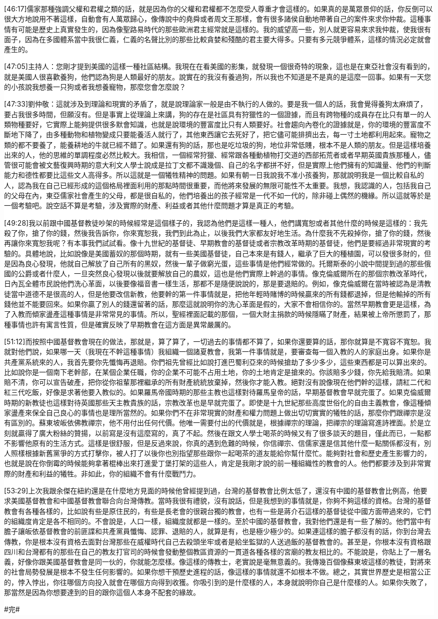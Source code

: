 [46:17]儒家那種強調父權和君權之類的話，就是因為你的父權和君權都不怎麼受人尊重才會這樣的。如果真的是萬眾景仰的話，你反倒可以很大方地說用不著這樣，自動會有人萬眾歸心，像傳說中的堯舜或者周文王那樣，會有很多諸侯自動地帶著自己的案件來求你仲裁。這種事情有可能是歷史上真實發生的，因為像聖路易時代的那些歐洲君主經常就是這樣的。我的威望高一些，別人就更容易來求我仲裁，使我很有面子，因為在多國體系當中我很仁義，仁義的名聲比別的那些比較貪婪和殘酷的君主要大得多。只要有多元競爭體系，這樣的情況必定就會產生的。



[47:05]主持人：您剛才提到美國的這樣一種社區結構。我現在在看美國的影集，就發現一個很奇特的現象，這也是在東亞社會沒有看到的，就是美國人很喜歡養狗，他們認為狗是人類最好的朋友。說實在的我沒有養過狗，所以我也不知道是不是真的是這麼一回事。如果有一天您的小孩說我想養一只狗或者我想養寵物，那麼您會怎麼說？



[47:33]劉仲敬：這就涉及到理論和現實的矛盾了，就是說理論家一般是由不執行的人做的。要是我一個人的話，我會覺得養狗太麻煩了，要占我很多時間，但願沒有。但是事實上從理論上來講，狗的存在是社區具有狩獵性的一個證據，而且有跨物種的成員存在比只有單一的人類物種要好，它實際上能夠提供很多默會知識，也就是說環境的豐富度比只有人類要好。社會趨向內卷化的證據就是，你的環境的豐富度不斷地下降了，由多種動物和植物變成只要能養活人就行了，其他東西讓它去死好了，把它儘可能排擠出去，每一寸土地都利用起來。寵物之類的都不要養了，能養耕地的牛就已經不錯了。如果還有狗的話，那也是吃垃圾的狗，地位非常低賤，根本不是人類的朋友。但是這樣培養出來的人，他的思維的單調程度必然比較大。我相信，一個經常狩獵、經常跟各種動植物打交道的西部拓荒者或者早期英國貴族那種人，儘管很可能會被文藝復興時期的意大利文人學士說成是拉丁文都不識幾個、自己的名字都拼不好，但是實際上他們擁有的知識量、他們的判斷能力和德性都要比這些文人高得多。所以這就是一個犧牲精神的問題。如果有朝一日我說我不准小孩養狗，那就說明我是一個比較自私的人，認為我在自己已經形成的這個格局裡面利用的那點時間很重要，而他將來發展的無限可能性不太重要。我想，我認識的人，包括我自己的父母在內，東亞儒家社會產生的父母，都是很自私的，他們培養出的孩子經常是一代不如一代的，除非碰上偶然的機緣。所以這就等於是一個考驗吧。說空話不算是考驗，涉及實際的財產、利益或者其他什麼問題才算是真正的考驗。



[49:28]我以前跟中國基督教徒吵架的時候經常是這個樣子的，我認為他們是這樣一種人，他們講寬恕或者其他什麼的時候是這樣的：我先殺了你，搶了你的錢，然後我告訴你，你來寬恕我，我們到此為止，以後我們大家都友好地生活。為什麼我不先殺掉你，搶了你的錢，然後再讓你來寬恕我呢？有本事我們試試看。像十九世紀的基督徒、早期教會的基督徒或者宗教改革時期的基督徒，他們是要經過非常現實的考驗的。具體地說，比如說像是美國蓄奴的那個時期，就有一些美國基督徒，自己本來是有錢人，繼承了巨大的種植園，可以發很多財的，但是因為良心發現，他就自己解放了自己所有的黑奴，然後一輩子做窮光蛋，這些事情是他們經常做的。托爾斯泰的小說中間提到過的那些俄國的公爵或者什麼人，一旦突然良心發現以後就要解放自己的農奴，這也是他們實際上幹過的事情。像克倫威爾所在的那個宗教改革時代，日內瓦全體市民說他們洗心革面，以後要像福音書一樣生活，那都不是隨便說說的，那是要退賠的。例如，像克倫威爾在當時被認為是清教徒當中道德不是很高的人，但是他要改信新教，他要幹的第一件事情就是，把他年輕時賭博的時候贏來的所有錢都退掉，但是他輸掉的所有錢他並不能要回來。如果你贏了別人的錢還留著的話，那麼這就說明你的洗心革面是假的，大家不會相信你的。當然早期教會更是這樣，為了入教而傾家盪產這種事情是非常常見的事情。所以，聖經裡面記載的那個，一個大財主捐款的時候隱瞞了財產，結果被上帝所懲罰了，那種事情也許有寓言性質，但是確實反映了早期教會在這方面是異常嚴厲的。



[51:12]而按照中國基督教會現在的做法，那就是，算了算了，一切過去的事情都不算了，如果你還要算的話，那你就算是不寬容不寬恕。我就對他們說，如果哪一天（我現在不幹這種事情）我組織一個諸夏教會，我第一件事情就是，要審查每一個入教的人的家庭出身。如果你是共產黨系統來的人，我首先要你先懺悔再退賠。你們祖先曾經比如說打進巴蜀利亞來的時候搶劫了多少多少，這些東西都是可以算出來的。比如說你是一個南下老幹部，在某個企業任職，你的企業不可能不占用土地，你的土地肯定是搶來的。你該賠多少錢，你先給我賠清。如果賠不清，你可以宣告破產，把你從你祖輩那裡繼承的所有財產統統放棄掉，然後你才能入教。絕對沒有說像現在他們幹的這樣，請紅二代和紅三代吃飯，好像是求著他要入教似的。如果羅馬帝國時期的那些主教也這樣對待羅馬皇帝的話，早期基督教會早就完蛋了。如果克倫威爾時期的新教徒也這樣對待英國那些天主教貴族的話，宗教改革也是早就完蛋了。即使是十九世紀那些高度世俗化的自由主義教會，像這種傾家盪產來保全自己良心的事情也是理所當然的。如果你們不在非常現實的財產和權力問題上做出切切實實的犧牲的話，那麼你們跟禪宗是沒有區別的。蘇東坡皈依佛教禪宗，他不用付出任何代價。他唯一需要付出的代價就是，根據禪宗的理論，把禪宗的理論寫進詩裡面。於是立刻就贏得了廣大粉絲的贊揚，以前寫是沒有這麼寫的，真了不起。然後在跟文人學士喝茶的時候又有了很多談天的題目，僅此而已，一點都不影響他原有的生活方式。這樣是很舒服，但是反過來說，你真的遇到危難的時候，你信禪宗、信儒家還是信其他什麼一點關係都沒有，別人照樣根據新舊黨爭的方式打擊你，被人打了以後你也別指望那些跟你一起喝茶的道友能給你幫什麼忙。能夠對社會和歷史產生影響力的，也就是說在你倒霉的時候能夠拿著棍棒出來打進愛丁堡打架的這些人，肯定是我剛才說的前一種組織性的教會的人。他們都要涉及到非常實際的財產和利益的犧牲。非如此，你的組織不會有什麼戰鬥力。



[53:29]上次我跟余傑在紐約還是在什麼地方見面的時候他曾經提到過，台灣的基督教會比例太低了，還沒有中國的基督教會比例高，他要求美國基督教會和中國基督教會聯合向台灣傳教。當時我很有禮貌，沒有說話，但是我想到的事情就是，你夠不夠這樣的資格。台灣的基督教會有各種各樣的，比如說有些是原住民的，有些是長老會的很親台獨的教會，也有一些是蔣介石這樣的基督徒從中國方面帶過來的，它們的組織度肯定是各不相同的。不會說是，人口一樣，組織度就都是一樣的。至於中國的基督教會，我對他們還是有一些了解的。他們當中有膽子讓皈依基督教會的前匪諜和共產黨員懺悔、認罪、退賠的人，就算是有，也是極少極少的。如果連這樣的膽子都沒有的話，你到台灣去傳教，你是根本沒有資格去面對台灣那些在威權時代自己去殺頭坐牢或者是給坐監獄的人送過飯的基督教會的。甚至是，你根本沒有資格跟四川和台灣都有的那些在自己的教友打官司的時候會發動整個教區資源的一貫道各種各樣的宮廟的教友相比的。不能說是，你貼上了一層名義，好像你跟美國基督教會是同一伙的，你就能怎麼樣。像這樣的傳教士，老實說是毫無意義的。我傳幾百個像蘇東坡這樣的教徒，對將來的社會局勢發展是根本不發生任何影響的。如果你想干預歷史進程的話，像這樣的事情就還不如根本不做。總之，其實世界歷史是相當公正的，悖入悖出，你往哪個方向投入就會在哪個方向得到收獲。你吸引到的是什麼樣的人，本身就說明你自己是什麼樣的人。如果你失敗了，那當然是因為你想要達到的目的跟你這個人本身不配套的緣故。





#完#



